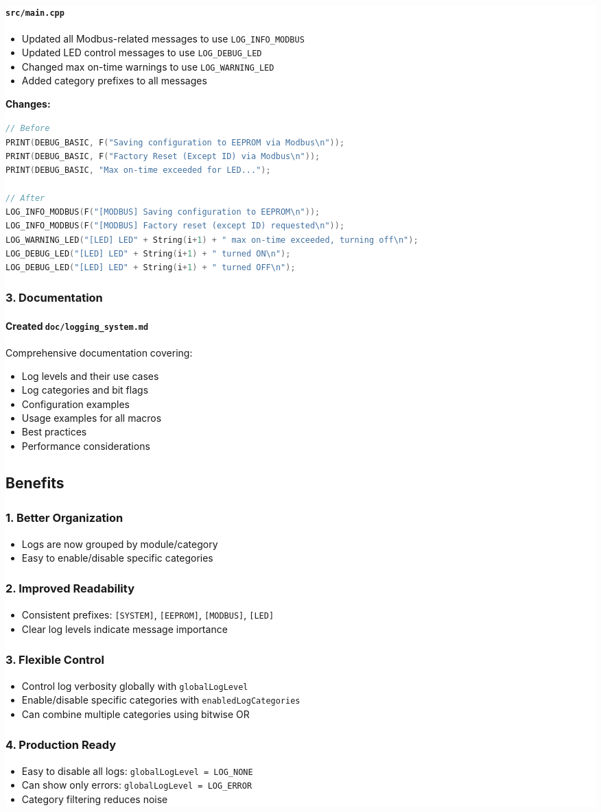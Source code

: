 #### `src/main.cpp`
- Updated all Modbus-related messages to use `LOG_INFO_MODBUS`
- Updated LED control messages to use `LOG_DEBUG_LED`
- Changed max on-time warnings to use `LOG_WARNING_LED`
- Added category prefixes to all messages

**Changes:**
```cpp
// Before
PRINT(DEBUG_BASIC, F("Saving configuration to EEPROM via Modbus\n"));
PRINT(DEBUG_BASIC, F("Factory Reset (Except ID) via Modbus\n"));
PRINT(DEBUG_BASIC, "Max on-time exceeded for LED...");

// After
LOG_INFO_MODBUS(F("[MODBUS] Saving configuration to EEPROM\n"));
LOG_INFO_MODBUS(F("[MODBUS] Factory reset (except ID) requested\n"));
LOG_WARNING_LED("[LED] LED" + String(i+1) + " max on-time exceeded, turning off\n");
LOG_DEBUG_LED("[LED] LED" + String(i+1) + " turned ON\n");
LOG_DEBUG_LED("[LED] LED" + String(i+1) + " turned OFF\n");
```

### 3. Documentation

#### Created `doc/logging_system.md`
Comprehensive documentation covering:
- Log levels and their use cases
- Log categories and bit flags
- Configuration examples
- Usage examples for all macros
- Best practices
- Performance considerations

## Benefits

### 1. **Better Organization**
- Logs are now grouped by module/category
- Easy to enable/disable specific categories

### 2. **Improved Readability**
- Consistent prefixes: `[SYSTEM]`, `[EEPROM]`, `[MODBUS]`, `[LED]`
- Clear log levels indicate message importance

### 3. **Flexible Control**
- Control log verbosity globally with `globalLogLevel`
- Enable/disable specific categories with `enabledLogCategories`
- Can combine multiple categories using bitwise OR

### 4. **Production Ready**
- Easy to disable all logs: `globalLogLevel = LOG_NONE`
- Can show only errors: `globalLogLevel = LOG_ERROR`
- Category filtering reduces noise
